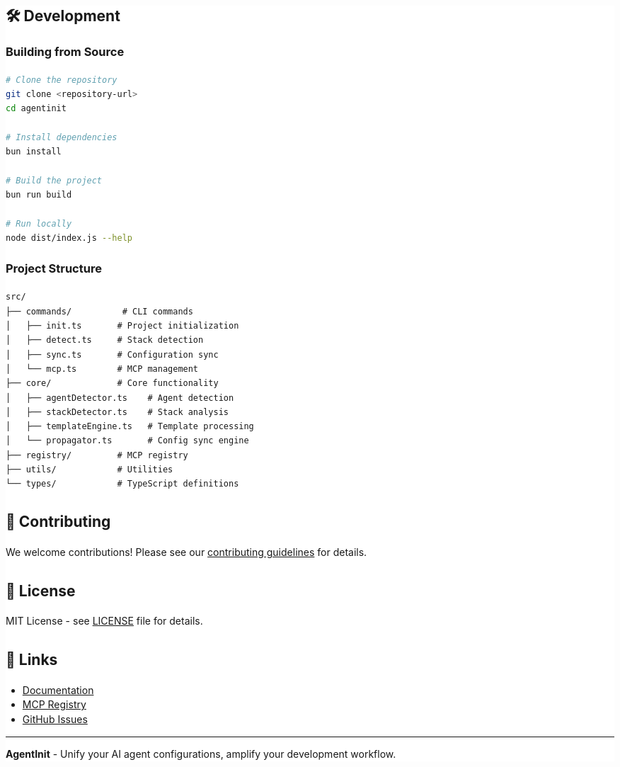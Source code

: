 ## 🛠️ Development

### Building from Source

```bash
# Clone the repository
git clone <repository-url>
cd agentinit

# Install dependencies
bun install

# Build the project
bun run build

# Run locally
node dist/index.js --help
```

### Project Structure

```
src/
├── commands/          # CLI commands
│   ├── init.ts       # Project initialization
│   ├── detect.ts     # Stack detection
│   ├── sync.ts       # Configuration sync
│   └── mcp.ts        # MCP management
├── core/             # Core functionality
│   ├── agentDetector.ts    # Agent detection
│   ├── stackDetector.ts    # Stack analysis
│   ├── templateEngine.ts   # Template processing
│   └── propagator.ts       # Config sync engine
├── registry/         # MCP registry
├── utils/            # Utilities
└── types/            # TypeScript definitions
```

## 🤝 Contributing

We welcome contributions! Please see our [contributing guidelines](CONTRIBUTING.md) for details.

## 📄 License

MIT License - see [LICENSE](LICENSE) file for details.

## 🔗 Links

- [Documentation](https://docs.agentinit.dev)
- [MCP Registry](https://registry.agentinit.dev)
- [GitHub Issues](https://github.com/agentinit/agentinit/issues)

---

**AgentInit** - Unify your AI agent configurations, amplify your development workflow.